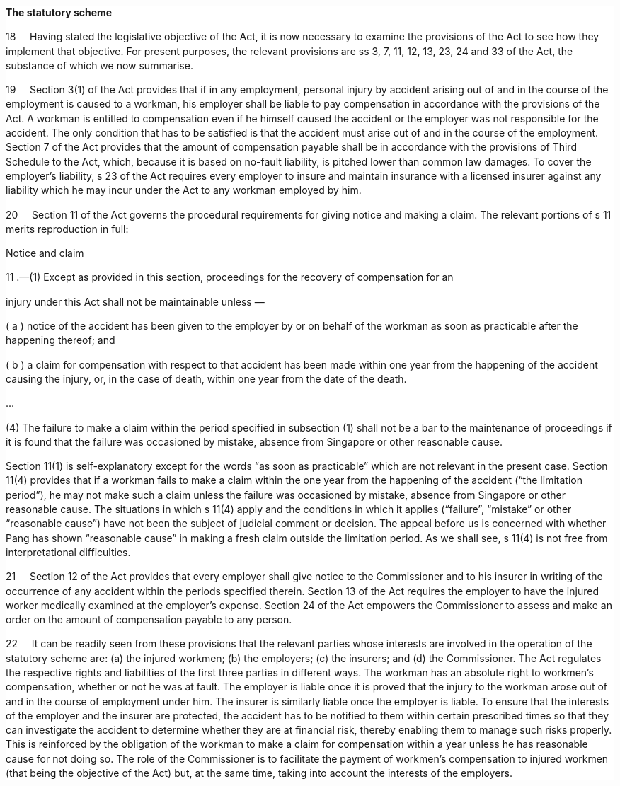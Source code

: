**The statutory scheme** 

18     Having stated the legislative objective of the Act, it is now necessary to examine the provisions of the Act to see how they implement that objective. For present purposes, the relevant provisions are ss 3, 7, 11, 12, 13, 23, 24 and 33 of the Act, the substance of which we now summarise. 

19     Section 3(1) of the Act provides that if in any employment, personal injury by accident arising out of and in the course of the employment is caused to a workman, his employer shall be liable to pay compensation in accordance with the provisions of the Act. A workman is entitled to compensation even if he himself caused the accident or the employer was not responsible for the accident. The only condition that has to be satisfied is that the accident must arise out of and in the course of the employment. Section 7 of the Act provides that the amount of compensation payable shall be in accordance with the provisions of Third Schedule to the Act, which, because it is based on no-fault liability, is pitched lower than common law damages. To cover the employer’s liability, s 23 of the Act requires every employer to insure and maintain insurance with a licensed insurer against any liability which he may incur under the Act to any workman employed by him. 

20     Section 11 of the Act governs the procedural requirements for giving notice and making a claim. The relevant portions of s 11 merits reproduction in full: 

 Notice and claim 

 11 .—(1) Except as provided in this section, proceedings for the recovery of compensation for an 


 injury under this Act shall not be maintainable unless — 

 ( a ) notice of the accident has been given to the employer by or on behalf of the workman as soon as practicable after the happening thereof; and 

 ( b ) a claim for compensation with respect to that accident has been made within one year from the happening of the accident causing the injury, or, in the case of death, within one year from the date of the death. 

 ... 

 (4) The failure to make a claim within the period specified in subsection (1) shall not be a bar to the maintenance of proceedings if it is found that the failure was occasioned by mistake, absence from Singapore or other reasonable cause. 

Section 11(1) is self-explanatory except for the words “as soon as practicable” which are not relevant in the present case. Section 11(4) provides that if a workman fails to make a claim within the one year from the happening of the accident (“the limitation period”), he may not make such a claim unless the failure was occasioned by mistake, absence from Singapore or other reasonable cause. The situations in which s 11(4) apply and the conditions in which it applies (“failure”, “mistake” or other “reasonable cause”) have not been the subject of judicial comment or decision. The appeal before us is concerned with whether Pang has shown “reasonable cause” in making a fresh claim outside the limitation period. As we shall see, s 11(4) is not free from interpretational difficulties. 

21     Section 12 of the Act provides that every employer shall give notice to the Commissioner and to his insurer in writing of the occurrence of any accident within the periods specified therein. Section 13 of the Act requires the employer to have the injured worker medically examined at the employer’s expense. Section 24 of the Act empowers the Commissioner to assess and make an order on the amount of compensation payable to any person. 

22     It can be readily seen from these provisions that the relevant parties whose interests are involved in the operation of the statutory scheme are: (a) the injured workmen; (b) the employers; (c) the insurers; and (d) the Commissioner. The Act regulates the respective rights and liabilities of the first three parties in different ways. The workman has an absolute right to workmen’s compensation, whether or not he was at fault. The employer is liable once it is proved that the injury to the workman arose out of and in the course of employment under him. The insurer is similarly liable once the employer is liable. To ensure that the interests of the employer and the insurer are protected, the accident has to be notified to them within certain prescribed times so that they can investigate the accident to determine whether they are at financial risk, thereby enabling them to manage such risks properly. This is reinforced by the obligation of the workman to make a claim for compensation within a year unless he has reasonable cause for not doing so. The role of the Commissioner is to facilitate the payment of workmen’s compensation to injured workmen (that being the objective of the Act) but, at the same time, taking into account the interests of the employers. 
